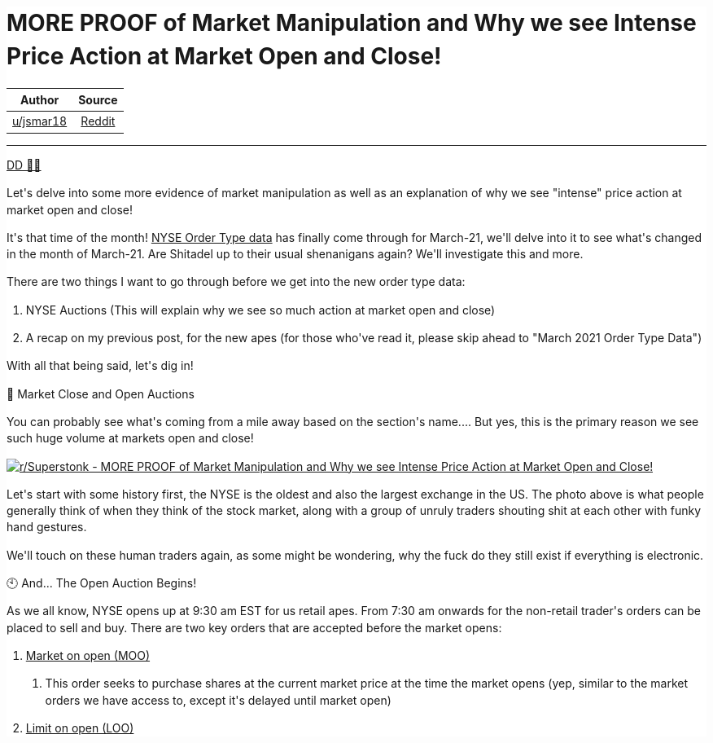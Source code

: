 MORE PROOF of Market Manipulation and Why we see Intense Price Action at Market Open and Close!
===============================================================================================

| Author       | Source       | 
| :-------------: |:-------------:|
|  [u/jsmar18](https://www.reddit.com/user/jsmar18/) | [Reddit](https://www.reddit.com/r/Superstonk/comments/mng5v1/more_proof_of_market_manipulation_and_why_we_see/?utm_source=share&utm_medium=ios_app&utm_name=iossmf) | 

---


[DD 👨‍🔬](https://www.reddit.com/r/Superstonk/search?q=flair_name%3A%22DD%20%F0%9F%91%A8%E2%80%8D%F0%9F%94%AC%22&restrict_sr=1)

Let's delve into some more evidence of market manipulation as well as an explanation of why we see "intense" price action at market open and close!

It's that time of the month! [NYSE Order Type data](https://www.nyse.com/markets/nyse/trading-info#equities-order-types) has finally come through for March-21, we'll delve into it to see what's changed in the month of March-21. Are Shitadel up to their usual shenanigans again? We'll investigate this and more.

There are two things I want to go through before we get into the new order type data:

1.  NYSE Auctions (This will explain why we see so much action at market open and close)

2.  A recap on my previous post, for the new apes (for those who've read it, please skip ahead to "March 2021 Order Type Data")

With all that being said, let's dig in!

🚀 Market Close and Open Auctions

You can probably see what's coming from a mile away based on the section's name.... But yes, this is the primary reason we see such huge volume at markets open and close!

[![r/Superstonk - MORE PROOF of Market Manipulation and Why we see Intense Price Action at Market Open and Close!](https://preview.redd.it/zgji75fog6s61.png?width=686&format=png&auto=webp&s=76d23d10ce491efb05395adf7eda4d34d0a37690)](https://preview.redd.it/zgji75fog6s61.png?width=686&format=png&auto=webp&s=76d23d10ce491efb05395adf7eda4d34d0a37690)

Let's start with some history first, the NYSE is the oldest and also the largest exchange in the US. The photo above is what people generally think of when they think of the stock market, along with a group of unruly traders shouting shit at each other with funky hand gestures.

We'll touch on these human traders again, as some might be wondering, why the fuck do they still exist if everything is electronic.

🕙 And... The Open Auction Begins!

As we all know, NYSE opens up at 9:30 am EST for us retail apes. From 7:30 am onwards for the non-retail trader's orders can be placed to sell and buy. There are two key orders that are accepted before the market opens:

1.  [Market on open (MOO)](https://www.investopedia.com/terms/m/marketonopen-order-moo.asp)

    1.  This order seeks to purchase shares at the current market price at the time the market opens (yep, similar to the market orders we have access to, except it's delayed until market open)

2.  [Limit on open (LOO)](https://www.investopedia.com/terms/l/limitonopenorder.asp)
